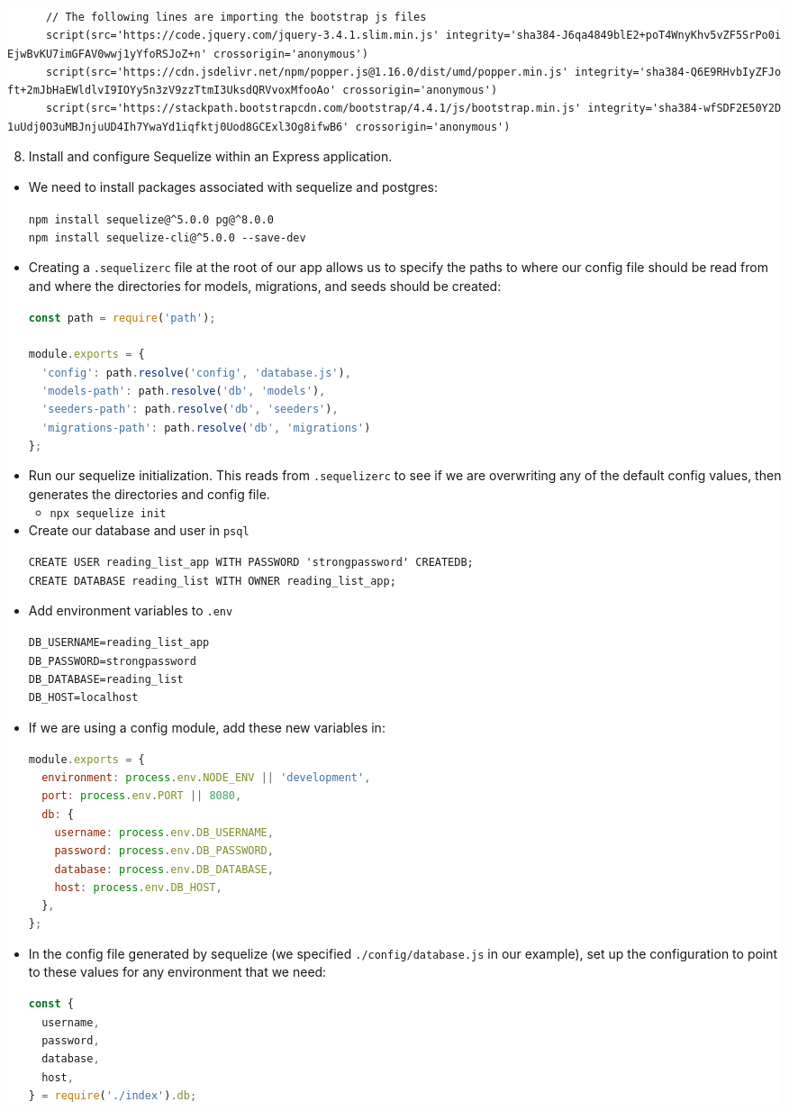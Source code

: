 ```pug
      // The following lines are importing the bootstrap js files
      script(src='https://code.jquery.com/jquery-3.4.1.slim.min.js' integrity='sha384-J6qa4849blE2+poT4WnyKhv5vZF5SrPo0iEjwBvKU7imGFAV0wwj1yYfoRSJoZ+n' crossorigin='anonymous')
      script(src='https://cdn.jsdelivr.net/npm/popper.js@1.16.0/dist/umd/popper.min.js' integrity='sha384-Q6E9RHvbIyZFJoft+2mJbHaEWldlvI9IOYy5n3zV9zzTtmI3UksdQRVvoxMfooAo' crossorigin='anonymous')
      script(src='https://stackpath.bootstrapcdn.com/bootstrap/4.4.1/js/bootstrap.min.js' integrity='sha384-wfSDF2E50Y2D1uUdj0O3uMBJnjuUD4Ih7YwaYd1iqfktj0Uod8GCExl3Og8ifwB6' crossorigin='anonymous')
```

8. Install and configure Sequelize within an Express application.
- We need to install packages associated with sequelize and postgres:
  ```
  npm install sequelize@^5.0.0 pg@^8.0.0
  npm install sequelize-cli@^5.0.0 --save-dev
  ```
- Creating a `.sequelizerc` file at the root of our app allows us to specify the paths to where our config file should be read from and where the directories for models, migrations, and seeds should be created:
  ```js
  const path = require('path');

  module.exports = {
    'config': path.resolve('config', 'database.js'),
    'models-path': path.resolve('db', 'models'),
    'seeders-path': path.resolve('db', 'seeders'),
    'migrations-path': path.resolve('db', 'migrations')
  };
  ```
- Run our sequelize initialization. This reads from `.sequelizerc` to see if we are overwriting any of the default config values, then generates the directories and config file.
  - `npx sequelize init`
- Create our database and user in `psql`
  ```
  CREATE USER reading_list_app WITH PASSWORD 'strongpassword' CREATEDB;
  CREATE DATABASE reading_list WITH OWNER reading_list_app;
  ```
- Add environment variables to `.env`
  ```
  DB_USERNAME=reading_list_app
  DB_PASSWORD=strongpassword
  DB_DATABASE=reading_list
  DB_HOST=localhost
  ```
- If we are using a config module, add these new variables in:
  ```javascript
  module.exports = {
    environment: process.env.NODE_ENV || 'development',
    port: process.env.PORT || 8080,
    db: {
      username: process.env.DB_USERNAME,
      password: process.env.DB_PASSWORD,
      database: process.env.DB_DATABASE,
      host: process.env.DB_HOST,
    },
  };
  ```
- In the config file generated by sequelize (we specified `./config/database.js` in our example), set up the configuration to point to these values for any environment that we need:
  ```javascript
  const {
    username,
    password,
    database,
    host,
  } = require('./index').db;

  ```